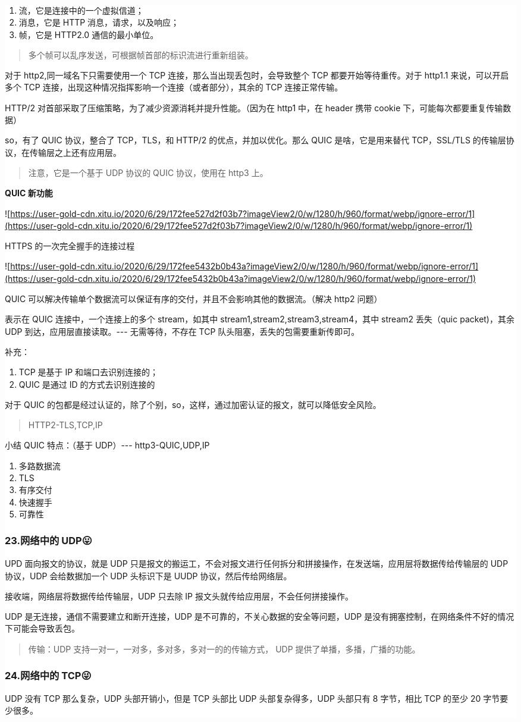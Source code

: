 1. 流，它是连接中的一个虚拟信道；
2. 消息，它是 HTTP 消息，请求，以及响应；
3. 帧，它是 HTTP2.0 通信的最小单位。

> 多个帧可以乱序发送，可根据帧首部的标识流进行重新组装。

对于 http2,同一域名下只需要使用一个 TCP 连接，那么当出现丢包时，会导致整个 TCP 都要开始等待重传。对于 http1.1 来说，可以开启多个 TCP 连接，出现这种情况指挥影响一个连接（或者部分），其余的 TCP 连接正常传输。

HTTP/2 对首部采取了压缩策略，为了减少资源消耗并提升性能。（因为在 http1 中，在 header 携带 cookie 下，可能每次都要重复传输数据）

so，有了 QUIC 协议，整合了 TCP，TLS，和 HTTP/2 的优点，并加以优化。那么 QUIC 是啥，它是用来替代 TCP，SSL/TLS 的传输层协议，在传输层之上还有应用层。

> 注意，它是一个基于 UDP 协议的 QUIC 协议，使用在 http3 上。

**QUIC 新功能**

![https://user-gold-cdn.xitu.io/2020/6/29/172fee527d2f03b7?imageView2/0/w/1280/h/960/format/webp/ignore-error/1](https://user-gold-cdn.xitu.io/2020/6/29/172fee527d2f03b7?imageView2/0/w/1280/h/960/format/webp/ignore-error/1)

HTTPS 的一次完全握手的连接过程

![https://user-gold-cdn.xitu.io/2020/6/29/172fee5432b0b43a?imageView2/0/w/1280/h/960/format/webp/ignore-error/1](https://user-gold-cdn.xitu.io/2020/6/29/172fee5432b0b43a?imageView2/0/w/1280/h/960/format/webp/ignore-error/1)

QUIC 可以解决传输单个数据流可以保证有序的交付，并且不会影响其他的数据流。（解决 http2 问题）

表示在 QUIC 连接中，一个连接上的多个 stream，如其中 stream1,stream2,stream3,stream4，其中 stream2 丢失（quic packet)，其余 UDP 到达，应用层直接读取。--- 无需等待，不存在 TCP 队头阻塞，丢失的包需要重新传即可。

补充：

1. TCP 是基于 IP 和端口去识别连接的；
2. QUIC 是通过 ID 的方式去识别连接的

对于 QUIC 的包都是经过认证的，除了个别，so，这样，通过加密认证的报文，就可以降低安全风险。

> HTTP2-TLS,TCP,IP

小结 QUIC 特点：（基于 UDP）--- http3-QUIC,UDP,IP

1. 多路数据流
2. TLS
3. 有序交付
4. 快速握手
5. 可靠性

### 23.网络中的 UDP😛

UPD 面向报文的协议，就是 UDP 只是报文的搬运工，不会对报文进行任何拆分和拼接操作，在发送端，应用层将数据传给传输层的 UDP 协议，UDP 会给数据加一个 UDP 头标识下是 UUDP 协议，然后传给网络层。

接收端，网络层将数据传给传输层，UDP 只去除 IP 报文头就传给应用层，不会任何拼接操作。

UDP 是无连接，通信不需要建立和断开连接，UDP 是不可靠的，不关心数据的安全等问题，UDP 是没有拥塞控制，在网络条件不好的情况下可能会导致丢包。

> 传输：UDP 支持一对一，一对多，多对多，多对一的的传输方式， UDP 提供了单播，多播，广播的功能。

### 24.网络中的 TCP😜

UDP 没有 TCP 那么复杂，UDP 头部开销小，但是 TCP 头部比 UDP 头部复杂得多，UDP 头部只有 8 字节，相比 TCP 的至少 20 字节要少很多。
